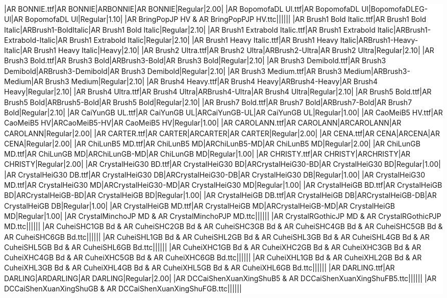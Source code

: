 |AR BONNIE.ttf|AR BONNIE|ARBONNIE|AR BONNIE|Regular|2.00|
|AR BopomofaDL Ul.ttf|AR BopomofaDL Ul|BopomofaDLEG-Ul|AR BopomofaDL Ul|Regular|1.10|
|AR BringPopJP HV & AR BringPopPJP HV.ttc||||||
|AR Brush1 Bold Italic.ttf|AR Brush1 Bold Italic|ARBrush1-BoldItalic|AR Brush1 Bold Italic|Regular|2.10|
|AR Brush1 Extrabold Italic.ttf|AR Brush1 Extrabold Italic|ARBrush1-Extrabold-Italic|AR Brush1 Extrabold Italic|Regular|2.10|
|AR Brush1 Heavy Italic.ttf|AR Brush1 Heavy Italic|ARBrush1-Heavy-Italic|AR Brush1 Heavy Italic|Heavy|2.10|
|AR Brush2 Ultra.ttf|AR Brush2 Ultra|ARBrush2-Ultra|AR Brush2 Ultra|Regular|2.10|
|AR Brush3 Bold.ttf|AR Brush3 Bold|ARBrush3-Bold|AR Brush3 Bold|Regular|2.10|
|AR Brush3 Demibold.ttf|AR Brush3 Demibold|ARBrush3-Demibold|AR Brush3 Demibold|Regular|2.10|
|AR Brush3 Medium.ttf|AR Brush3 Medium|ARBrush3-Medium|AR Brush3 Medium|Regular|2.10|
|AR Brush4 Heavy.ttf|AR Brush4 Heavy|ARBrush4-Heavy|AR Brush4 Heavy|Regular|2.10|
|AR Brush4 Ultra.ttf|AR Brush4 Ultra|ARBrush4-Ultra|AR Brush4 Ultra|Regular|2.10|
|AR Brush5 Bold.ttf|AR Brush5 Bold|ARBrush5-Bold|AR Brush5 Bold|Regular|2.10|
|AR Brush7 Bold.ttf|AR Brush7 Bold|ARBrush7-Bold|AR Brush7 Bold|Regular|2.10|
|AR CaiYunGB UL.ttf|AR CaiYunGB UL|ARCaiYunGB-UL|AR CaiYunGB UL|Regular|1.00|
|AR CaoMeiB5 HV.ttf|AR CaoMeiB5 HV|ARCaoMeiB5-HV|AR CaoMeiB5 HV|Regular|1.00|
|AR CAROLANN.ttf|AR CAROLANN|ARCAROLANN|AR CAROLANN|Regular|2.00|
|AR CARTER.ttf|AR CARTER|ARCARTER|AR CARTER|Regular|2.00|
|AR CENA.ttf|AR CENA|ARCENA|AR CENA|Regular|2.00|
|AR ChiLunB5 MD.ttf|AR ChiLunB5 MD|ARChiLunB5-MD|AR ChiLunB5 MD|Regular|2.00|
|AR ChiLunGB MD.ttf|AR ChiLunGB MD|ARChiLunGB-MD|AR ChiLunGB MD|Regular|1.00|
|AR CHRISTY.ttf|AR CHRISTY|ARCHRISTY|AR CHRISTY|Regular|2.00|
|AR CrystalHeiG30 BD.ttf|AR CrystalHeiG30 BD|ARCrystalHeiG30-BD|AR CrystalHeiG30 BD|Regular|1.00|
|AR CrystalHeiG30 DB.ttf|AR CrystalHeiG30 DB|ARCrystalHeiG30-DB|AR CrystalHeiG30 DB|Regular|1.00|
|AR CrystalHeiG30 MD.ttf|AR CrystalHeiG30 MD|ARCrystalHeiG30-MD|AR CrystalHeiG30 MD|Regular|1.00|
|AR CrystalHeiGB BD.ttf|AR CrystalHeiGB BD|ARCrystalHeiGB-BD|AR CrystalHeiGB BD|Regular|1.00|
|AR CrystalHeiGB DB.ttf|AR CrystalHeiGB DB|ARCrystalHeiGB-DB|AR CrystalHeiGB DB|Regular|1.00|
|AR CrystalHeiGB MD.ttf|AR CrystalHeiGB MD|ARCrystalHeiGB-MD|AR CrystalHeiGB MD|Regular|1.00|
|AR CrystalMinchoJP MD & AR CrystalMinchoPJP MD.ttc||||||
|AR CrystalRGothicJP MD & AR CrystalRGothicPJP MD.ttc||||||
|AR CuheiSHC1GB Bd & AR CuheiSHC2GB Bd & AR CuheiSHC3GB Bd & AR CuheiSHC4GB Bd & AR CuheiSHC5GB Bd & AR CuheiSHC6GB Bd.ttc||||||
|AR CuheiSHL1GB Bd & AR CuheiSHL2GB Bd & AR CuheiSHL3GB Bd & AR CuheiSHL4GB Bd & AR CuheiSHL5GB Bd & AR CuheiSHL6GB Bd.ttc||||||
|AR CuheiXHC1GB Bd & AR CuheiXHC2GB Bd & AR CuheiXHC3GB Bd & AR CuheiXHC4GB Bd & AR CuheiXHC5GB Bd & AR CuheiXHC6GB Bd.ttc||||||
|AR CuheiXHL1GB Bd & AR CuheiXHL2GB Bd & AR CuheiXHL3GB Bd & AR CuheiXHL4GB Bd & AR CuheiXHL5GB Bd & AR CuheiXHL6GB Bd.ttc||||||
|AR DARLING.ttf|AR DARLING|ARDARLING|AR DARLING|Regular|2.00|
|AR DCCaiShenXuanXingShuB5 & AR DCCaiShenXuanXingShuFB5.ttc||||||
|AR DCCaiShenXuanXingShuGB & AR DCCaiShenXuanXingShuFGB.ttc||||||